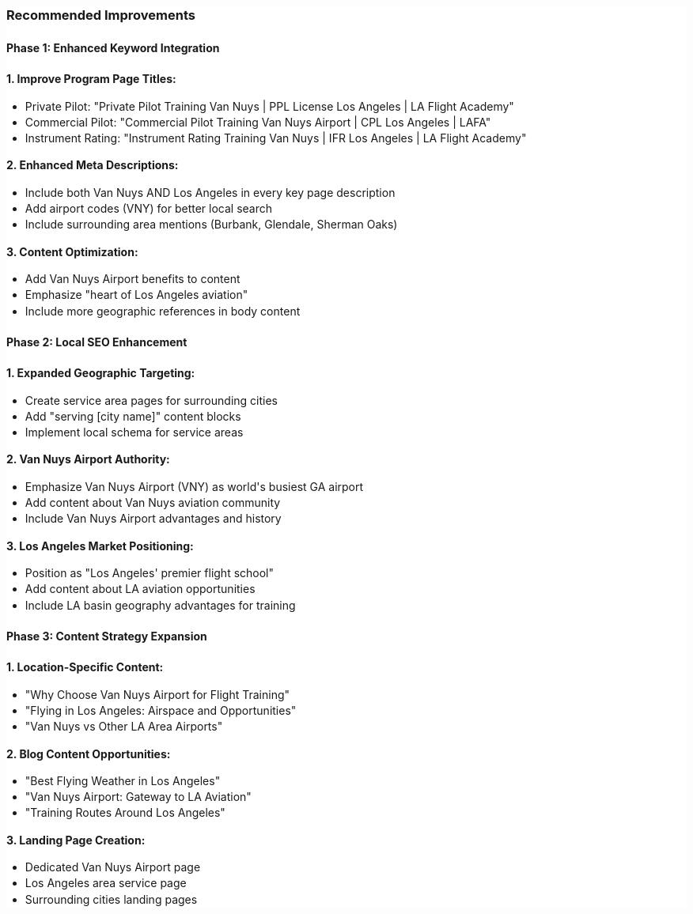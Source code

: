 ### Recommended Improvements

#### Phase 1: Enhanced Keyword Integration

**1. Improve Program Page Titles:**

- Private Pilot: "Private Pilot Training Van Nuys | PPL License Los Angeles | LA Flight Academy"
- Commercial Pilot: "Commercial Pilot Training Van Nuys Airport | CPL Los Angeles | LAFA"
- Instrument Rating: "Instrument Rating Training Van Nuys | IFR Los Angeles | LA Flight Academy"

**2. Enhanced Meta Descriptions:**

- Include both Van Nuys AND Los Angeles in every key page description
- Add airport codes (VNY) for better local search
- Include surrounding area mentions (Burbank, Glendale, Sherman Oaks)

**3. Content Optimization:**

- Add Van Nuys Airport benefits to content
- Emphasize "heart of Los Angeles aviation"
- Include more geographic references in body content

#### Phase 2: Local SEO Enhancement

**1. Expanded Geographic Targeting:**

- Create service area pages for surrounding cities
- Add "serving [city name]" content blocks
- Implement local schema for service areas

**2. Van Nuys Airport Authority:**

- Emphasize Van Nuys Airport (VNY) as world's busiest GA airport
- Add content about Van Nuys aviation community
- Include Van Nuys Airport advantages and history

**3. Los Angeles Market Positioning:**

- Position as "Los Angeles' premier flight school"
- Add content about LA aviation opportunities
- Include LA basin geography advantages for training

#### Phase 3: Content Strategy Expansion

**1. Location-Specific Content:**

- "Why Choose Van Nuys Airport for Flight Training"
- "Flying in Los Angeles: Airspace and Opportunities"
- "Van Nuys vs Other LA Area Airports"

**2. Blog Content Opportunities:**

- "Best Flying Weather in Los Angeles"
- "Van Nuys Airport: Gateway to LA Aviation"
- "Training Routes Around Los Angeles"

**3. Landing Page Creation:**

- Dedicated Van Nuys Airport page
- Los Angeles area service page
- Surrounding cities landing pages
